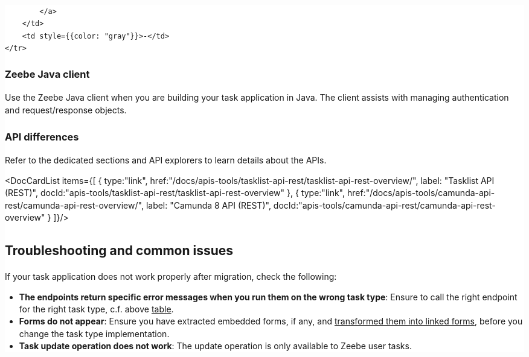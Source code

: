             </a>
        </td>
        <td style={{color: "gray"}}>-</td>
    </tr>
</table>

### Zeebe Java client

Use the Zeebe Java client when you are building your task application in Java. The client assists with managing authentication and request/response objects.

### API differences



Refer to the dedicated sections and API explorers to learn details about the APIs.

<DocCardList items={[
{
type:"link",
href:"/docs/apis-tools/tasklist-api-rest/tasklist-api-rest-overview/",
label: "Tasklist API (REST)",
docId:"apis-tools/tasklist-api-rest/tasklist-api-rest-overview"
},
{
type:"link",
href:"/docs/apis-tools/camunda-api-rest/camunda-api-rest-overview/",
label: "Camunda 8 API (REST)",
docId:"apis-tools/camunda-api-rest/camunda-api-rest-overview"
}
]}/>

## Troubleshooting and common issues

If your task application does not work properly after migration, check the following:

- **The endpoints return specific error messages when you run them on the wrong task type**: Ensure to call the right endpoint for the right task type, c.f. above [table](#use-the-new-camunda-8-api).
- **Forms do not appear**: Ensure you have extracted embedded forms, if any, and [transformed them into linked forms](/components/modeler/bpmn/user-tasks/user-tasks.md#camunda-form-linked), before you change the task type implementation.
- **Task update operation does not work**: The update operation is only available to Zeebe user tasks.

